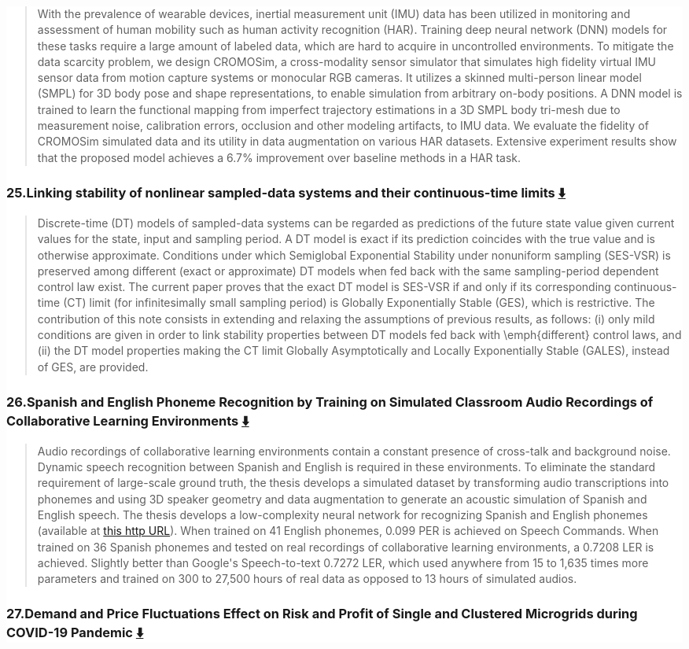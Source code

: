 >  With the prevalence of wearable devices, inertial measurement unit (IMU) data has been utilized in monitoring and assessment of human mobility such as human activity recognition (HAR). Training deep neural network (DNN) models for these tasks require a large amount of labeled data, which are hard to acquire in uncontrolled environments. To mitigate the data scarcity problem, we design CROMOSim, a cross-modality sensor simulator that simulates high fidelity virtual IMU sensor data from motion capture systems or monocular RGB cameras. It utilizes a skinned multi-person linear model (SMPL) for 3D body pose and shape representations, to enable simulation from arbitrary on-body positions. A DNN model is trained to learn the functional mapping from imperfect trajectory estimations in a 3D SMPL body tri-mesh due to measurement noise, calibration errors, occlusion and other modeling artifacts, to IMU data. We evaluate the fidelity of CROMOSim simulated data and its utility in data augmentation on various HAR datasets. Extensive experiment results show that the proposed model achieves a 6.7% improvement over baseline methods in a HAR task.      
### 25.Linking stability of nonlinear sampled-data systems and their continuous-time limits  [ :arrow_down: ](https://arxiv.org/pdf/2202.10549.pdf)
>  Discrete-time (DT) models of sampled-data systems can be regarded as predictions of the future state value given current values for the state, input and sampling period. A DT model is exact if its prediction coincides with the true value and is otherwise approximate. Conditions under which Semiglobal Exponential Stability under nonuniform sampling (SES-VSR) is preserved among different (exact or approximate) DT models when fed back with the same sampling-period dependent control law exist. The current paper proves that the exact DT model is SES-VSR if and only if its corresponding continuous-time (CT) limit (for infinitesimally small sampling period) is Globally Exponentially Stable (GES), which is restrictive. The contribution of this note consists in extending and relaxing the assumptions of previous results, as follows: (i) only mild conditions are given in order to link stability properties between DT models fed back with \emph{different} control laws, and (ii) the DT model properties making the CT limit Globally Asymptotically and Locally Exponentially Stable (GALES), instead of GES, are provided.      
### 26.Spanish and English Phoneme Recognition by Training on Simulated Classroom Audio Recordings of Collaborative Learning Environments  [ :arrow_down: ](https://arxiv.org/pdf/2202.10536.pdf)
>  Audio recordings of collaborative learning environments contain a constant presence of cross-talk and background noise. Dynamic speech recognition between Spanish and English is required in these environments. To eliminate the standard requirement of large-scale ground truth, the thesis develops a simulated dataset by transforming audio transcriptions into phonemes and using 3D speaker geometry and data augmentation to generate an acoustic simulation of Spanish and English speech. The thesis develops a low-complexity neural network for recognizing Spanish and English phonemes (available at <a class="link-external link-http" href="http://github.com/muelitas/keywordRec" rel="external noopener nofollow">this http URL</a>). When trained on 41 English phonemes, 0.099 PER is achieved on Speech Commands. When trained on 36 Spanish phonemes and tested on real recordings of collaborative learning environments, a 0.7208 LER is achieved. Slightly better than Google's Speech-to-text 0.7272 LER, which used anywhere from 15 to 1,635 times more parameters and trained on 300 to 27,500 hours of real data as opposed to 13 hours of simulated audios.      
### 27.Demand and Price Fluctuations Effect on Risk and Profit of Single and Clustered Microgrids during COVID-19 Pandemic  [ :arrow_down: ](https://arxiv.org/pdf/2202.10494.pdf)